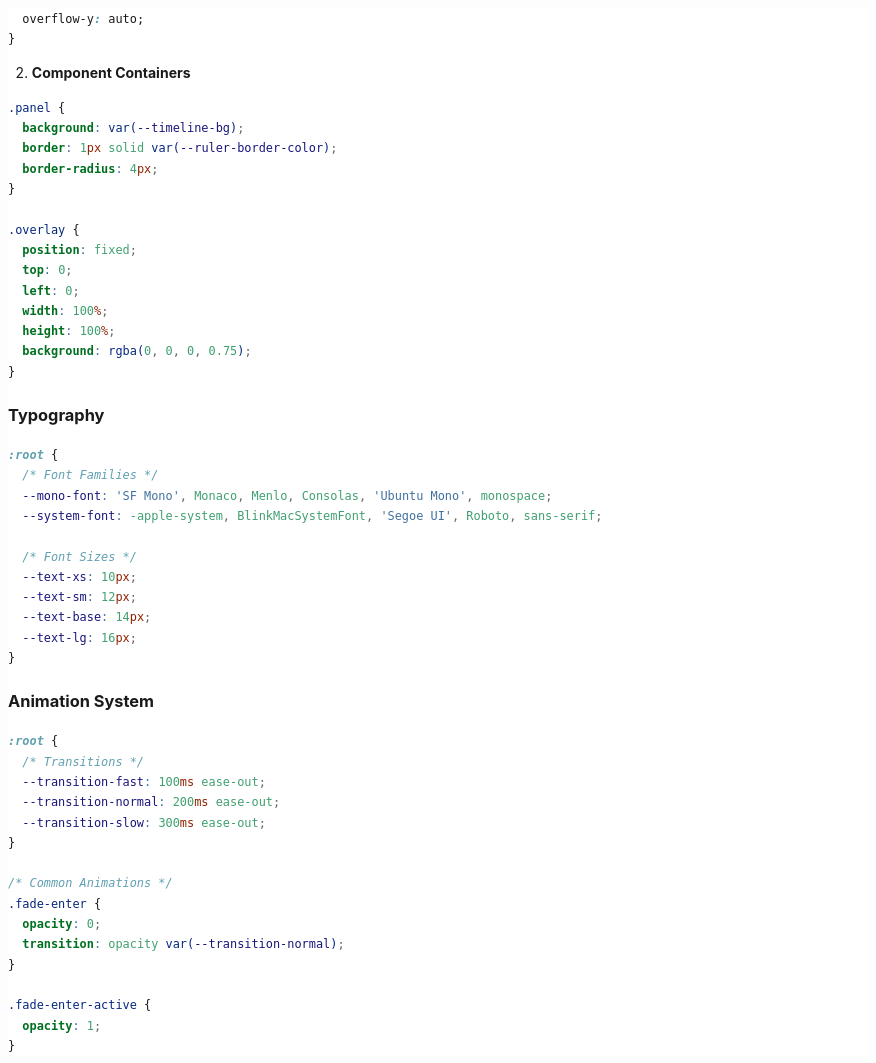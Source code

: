 ```css
  overflow-y: auto;
}
```

2. **Component Containers**
```css
.panel {
  background: var(--timeline-bg);
  border: 1px solid var(--ruler-border-color);
  border-radius: 4px;
}

.overlay {
  position: fixed;
  top: 0;
  left: 0;
  width: 100%;
  height: 100%;
  background: rgba(0, 0, 0, 0.75);
}
```

### Typography
```css
:root {
  /* Font Families */
  --mono-font: 'SF Mono', Monaco, Menlo, Consolas, 'Ubuntu Mono', monospace;
  --system-font: -apple-system, BlinkMacSystemFont, 'Segoe UI', Roboto, sans-serif;
  
  /* Font Sizes */
  --text-xs: 10px;
  --text-sm: 12px;
  --text-base: 14px;
  --text-lg: 16px;
}
```

### Animation System
```css
:root {
  /* Transitions */
  --transition-fast: 100ms ease-out;
  --transition-normal: 200ms ease-out;
  --transition-slow: 300ms ease-out;
}

/* Common Animations */
.fade-enter {
  opacity: 0;
  transition: opacity var(--transition-normal);
}

.fade-enter-active {
  opacity: 1;
}
```
